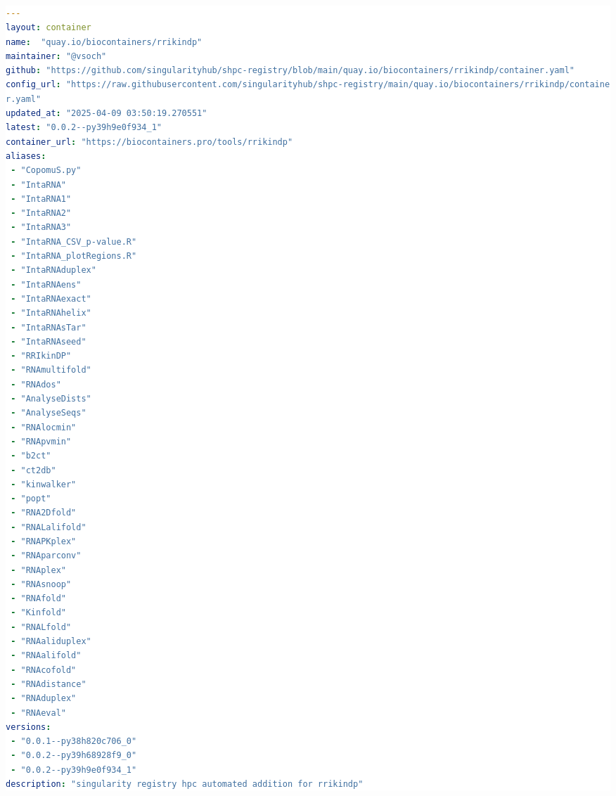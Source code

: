 ```yaml
---
layout: container
name:  "quay.io/biocontainers/rrikindp"
maintainer: "@vsoch"
github: "https://github.com/singularityhub/shpc-registry/blob/main/quay.io/biocontainers/rrikindp/container.yaml"
config_url: "https://raw.githubusercontent.com/singularityhub/shpc-registry/main/quay.io/biocontainers/rrikindp/container.yaml"
updated_at: "2025-04-09 03:50:19.270551"
latest: "0.0.2--py39h9e0f934_1"
container_url: "https://biocontainers.pro/tools/rrikindp"
aliases:
 - "CopomuS.py"
 - "IntaRNA"
 - "IntaRNA1"
 - "IntaRNA2"
 - "IntaRNA3"
 - "IntaRNA_CSV_p-value.R"
 - "IntaRNA_plotRegions.R"
 - "IntaRNAduplex"
 - "IntaRNAens"
 - "IntaRNAexact"
 - "IntaRNAhelix"
 - "IntaRNAsTar"
 - "IntaRNAseed"
 - "RRIkinDP"
 - "RNAmultifold"
 - "RNAdos"
 - "AnalyseDists"
 - "AnalyseSeqs"
 - "RNAlocmin"
 - "RNApvmin"
 - "b2ct"
 - "ct2db"
 - "kinwalker"
 - "popt"
 - "RNA2Dfold"
 - "RNALalifold"
 - "RNAPKplex"
 - "RNAparconv"
 - "RNAplex"
 - "RNAsnoop"
 - "RNAfold"
 - "Kinfold"
 - "RNALfold"
 - "RNAaliduplex"
 - "RNAalifold"
 - "RNAcofold"
 - "RNAdistance"
 - "RNAduplex"
 - "RNAeval"
versions:
 - "0.0.1--py38h820c706_0"
 - "0.0.2--py39h68928f9_0"
 - "0.0.2--py39h9e0f934_1"
description: "singularity registry hpc automated addition for rrikindp"
```